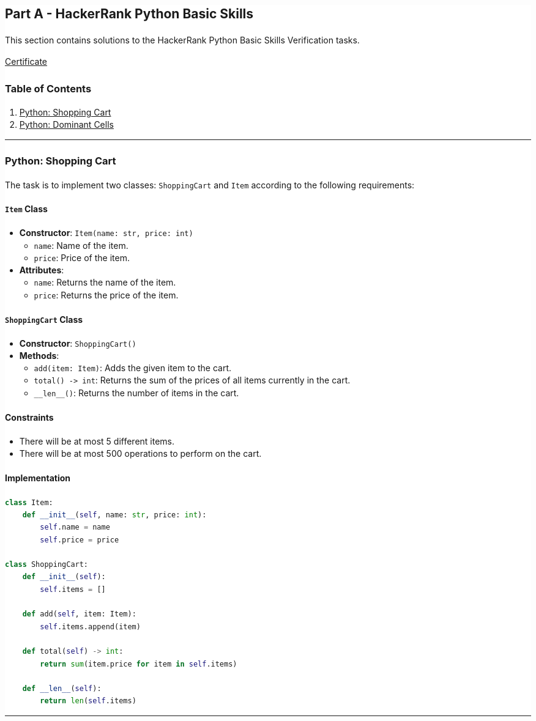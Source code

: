 ## Part A - HackerRank Python Basic Skills 

This section contains solutions to the HackerRank Python Basic Skills Verification tasks.

[Certificate](https://www.hackerrank.com/certificates/5efe846e6cb6)

### Table of Contents

1. [Python: Shopping Cart](#python-shopping-cart)
2. [Python: Dominant Cells](#python-dominant-cells)

---

### Python: Shopping Cart

The task is to implement two classes: `ShoppingCart` and `Item` according to the following requirements:

#### `Item` Class
- **Constructor**: `Item(name: str, price: int)`
  - `name`: Name of the item.
  - `price`: Price of the item.
- **Attributes**:
  - `name`: Returns the name of the item.
  - `price`: Returns the price of the item.

#### `ShoppingCart` Class
- **Constructor**: `ShoppingCart()`
- **Methods**:
  - `add(item: Item)`: Adds the given item to the cart.
  - `total() -> int`: Returns the sum of the prices of all items currently in the cart.
  - `__len__()`: Returns the number of items in the cart.

#### Constraints
- There will be at most 5 different items.
- There will be at most 500 operations to perform on the cart.

#### Implementation

```python
class Item:
    def __init__(self, name: str, price: int):
        self.name = name
        self.price = price

class ShoppingCart:
    def __init__(self):
        self.items = []

    def add(self, item: Item):
        self.items.append(item)

    def total(self) -> int:
        return sum(item.price for item in self.items)

    def __len__(self):
        return len(self.items)
```

---